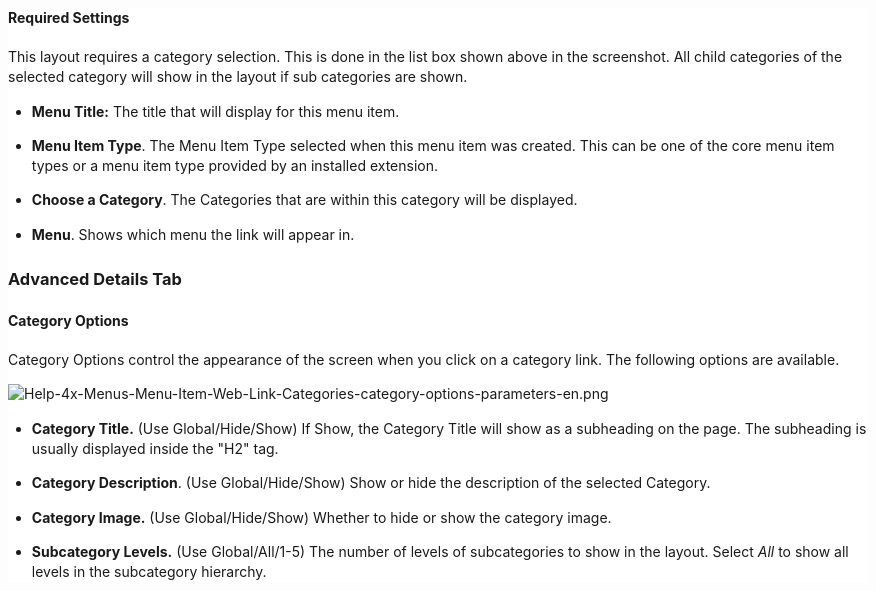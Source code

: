 #### Required Settings

This layout requires a category selection. This is done in the list box
shown above in the screenshot. All child categories of the selected
category will show in the layout if sub categories are shown.

- **Menu Title:** The title that will display for this menu item.



- **Menu Item Type**. The Menu Item Type selected when this menu item
  was created. This can be one of the core menu item types or a menu
  item type provided by an installed extension.



- **Choose a Category**. The Categories that are within this category
  will be displayed.



- **Menu**. Shows which menu the link will appear in.

### Advanced Details Tab

#### Category Options

Category Options control the appearance of the screen when you click on
a category link. The following options are available.

<img
src="https://docs.joomla.org/images/thumb/0/08/Help-4x-Menus-Menu-Item-Web-Link-Categories-category-options-parameters-en.png/800px-Help-4x-Menus-Menu-Item-Web-Link-Categories-category-options-parameters-en.png"
decoding="async"
srcset="https://docs.joomla.org/images/thumb/0/08/Help-4x-Menus-Menu-Item-Web-Link-Categories-category-options-parameters-en.png/1200px-Help-4x-Menus-Menu-Item-Web-Link-Categories-category-options-parameters-en.png 1.5x, https://docs.joomla.org/images/0/08/Help-4x-Menus-Menu-Item-Web-Link-Categories-category-options-parameters-en.png 2x"
data-file-width="1299" data-file-height="841" width="800" height="518"
alt="Help-4x-Menus-Menu-Item-Web-Link-Categories-category-options-parameters-en.png" />

- **Category Title.** (Use Global/Hide/Show) If Show, the Category Title
  will show as a subheading on the page. The subheading is usually
  displayed inside the "H2" tag.



- **Category Description**. (Use Global/Hide/Show) Show or hide the
  description of the selected Category.



- **Category Image.** (Use Global/Hide/Show) Whether to hide or show the
  category image.



- **Subcategory Levels.** (Use Global/All/1-5) The number of levels of
  subcategories to show in the layout. Select *All* to show all levels
  in the subcategory hierarchy.
